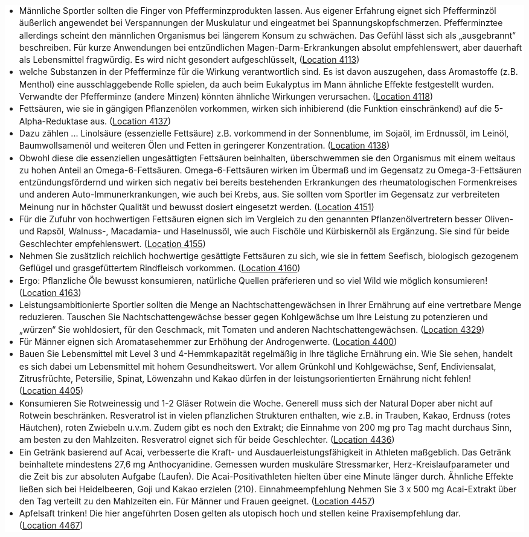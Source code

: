 - Männliche Sportler sollten die Finger von Pfefferminzprodukten lassen. Aus eigener Erfahrung eignet sich Pfefferminzöl äußerlich angewendet bei Verspannungen der Muskulatur und eingeatmet bei Spannungskopfschmerzen. Pfefferminztee allerdings scheint den männlichen Organismus bei längerem Konsum zu schwächen. Das Gefühl lässt sich als „ausgebrannt“ beschreiben. Für kurze Anwendungen bei entzündlichen Magen-Darm-Erkrankungen absolut empfehlenswert, aber dauerhaft als Lebensmittel fragwürdig. Es wird nicht gesondert aufgeschlüsselt, ([Location 4113](https://readwise.io/to_kindle?action=open&asin=B01HMOZ90M&location=4113))
- welche Substanzen in der Pfefferminze für die Wirkung verantwortlich sind. Es ist davon auszugehen, dass Aromastoffe (z.B. Menthol) eine ausschlaggebende Rolle spielen, da auch beim Eukalyptus im Mann ähnliche Effekte festgestellt wurden. Verwandte der Pfefferminze (andere Minzen) könnten ähnliche Wirkungen verursachen. ([Location 4118](https://readwise.io/to_kindle?action=open&asin=B01HMOZ90M&location=4118))
- Fettsäuren, wie sie in gängigen Pflanzenölen vorkommen, wirken sich inhibierend (die Funktion einschränkend) auf die 5-Alpha-Reduktase aus. ([Location 4137](https://readwise.io/to_kindle?action=open&asin=B01HMOZ90M&location=4137))
- Dazu zählen ... Linolsäure (essenzielle Fettsäure) z.B. vorkommend in der Sonnenblume, im Sojaöl, im Erdnussöl, im Leinöl, Baumwollsamenöl und weiteren Ölen und Fetten in geringerer Konzentration. ([Location 4138](https://readwise.io/to_kindle?action=open&asin=B01HMOZ90M&location=4138))
- Obwohl diese die essenziellen ungesättigten Fettsäuren beinhalten, überschwemmen sie den Organismus mit einem weitaus zu hohen Anteil an Omega-6-Fettsäuren. Omega-6-Fettsäuren wirken im Übermaß und im Gegensatz zu Omega-3-Fettsäuren entzündungsfördernd und wirken sich negativ bei bereits bestehenden Erkrankungen des rheumatologischen Formenkreises und anderen Auto-Immunerkrankungen, wie auch bei Krebs, aus. Sie sollten vom Sportler im Gegensatz zur verbreiteten Meinung nur in höchster Qualität und bewusst dosiert eingesetzt werden. ([Location 4151](https://readwise.io/to_kindle?action=open&asin=B01HMOZ90M&location=4151))
- Für die Zufuhr von hochwertigen Fettsäuren eignen sich im Vergleich zu den genannten Pflanzenölvertretern besser Oliven- und Rapsöl, Walnuss-, Macadamia- und Haselnussöl, wie auch Fischöle und Kürbiskernöl als Ergänzung. Sie sind für beide Geschlechter empfehlenswert. ([Location 4155](https://readwise.io/to_kindle?action=open&asin=B01HMOZ90M&location=4155))
- Nehmen Sie zusätzlich reichlich hochwertige gesättigte Fettsäuren zu sich, wie sie in fettem Seefisch, biologisch gezogenem Geflügel und grasgefüttertem Rindfleisch vorkommen. ([Location 4160](https://readwise.io/to_kindle?action=open&asin=B01HMOZ90M&location=4160))
- Ergo: Pflanzliche Öle bewusst konsumieren, natürliche Quellen präferieren und so viel Wild wie möglich konsumieren! ([Location 4163](https://readwise.io/to_kindle?action=open&asin=B01HMOZ90M&location=4163))
- Leistungsambitionierte Sportler sollten die Menge an Nachtschattengewächsen in Ihrer Ernährung auf eine vertretbare Menge reduzieren. Tauschen Sie Nachtschattengewächse besser gegen Kohlgewächse um Ihre Leistung zu potenzieren und „würzen“ Sie wohldosiert, für den Geschmack, mit Tomaten und anderen Nachtschattengewächsen. ([Location 4329](https://readwise.io/to_kindle?action=open&asin=B01HMOZ90M&location=4329))
- Für Männer eignen sich Aromatasehemmer zur Erhöhung der Androgenwerte. ([Location 4400](https://readwise.io/to_kindle?action=open&asin=B01HMOZ90M&location=4400))
- Bauen Sie Lebensmittel mit Level 3 und 4-Hemmkapazität regelmäßig in Ihre tägliche Ernährung ein. Wie Sie sehen, handelt es sich dabei um Lebensmittel mit hohem Gesundheitswert. Vor allem Grünkohl und Kohlgewächse, Senf, Endiviensalat, Zitrusfrüchte, Petersilie, Spinat, Löwenzahn und Kakao dürfen in der leistungsorientierten Ernährung nicht fehlen! ([Location 4405](https://readwise.io/to_kindle?action=open&asin=B01HMOZ90M&location=4405))
- Konsumieren Sie Rotweinessig und 1-2 Gläser Rotwein die Woche. Generell muss sich der Natural Doper aber nicht auf Rotwein beschränken. Resveratrol ist in vielen pflanzlichen Strukturen enthalten, wie z.B. in Trauben, Kakao, Erdnuss (rotes Häutchen), roten Zwiebeln u.v.m. Zudem gibt es noch den Extrakt; die Einnahme von 200 mg pro Tag macht durchaus Sinn, am besten zu den Mahlzeiten. Resveratrol eignet sich für beide Geschlechter. ([Location 4436](https://readwise.io/to_kindle?action=open&asin=B01HMOZ90M&location=4436))
- Ein Getränk basierend auf Acai, verbesserte die Kraft- und Ausdauerleistungsfähigkeit in Athleten maßgeblich. Das Getränk beinhaltete mindestens 27,6 mg Anthocyanidine. Gemessen wurden muskuläre Stressmarker, Herz-Kreislaufparameter und die Zeit bis zur absoluten Aufgabe (Laufen). Die Acai-Positivathleten hielten über eine Minute länger durch. Ähnliche Effekte ließen sich bei Heidelbeeren, Goji und Kakao erzielen (210). Einnahmeempfehlung Nehmen Sie 3 x 500 mg Acai-Extrakt über den Tag verteilt zu den Mahlzeiten ein. Für Männer und Frauen geeignet. ([Location 4457](https://readwise.io/to_kindle?action=open&asin=B01HMOZ90M&location=4457))
- Apfelsaft trinken! Die hier angeführten Dosen gelten als utopisch hoch und stellen keine Praxisempfehlung dar. ([Location 4467](https://readwise.io/to_kindle?action=open&asin=B01HMOZ90M&location=4467))